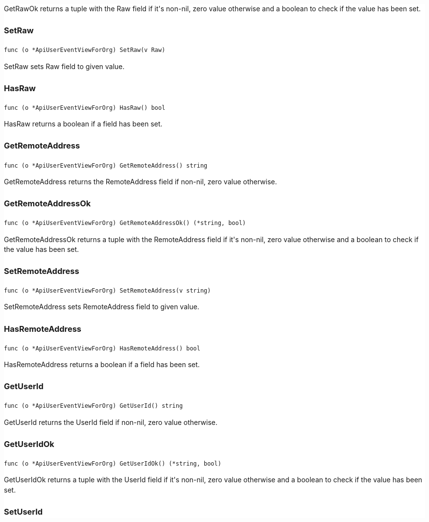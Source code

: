 GetRawOk returns a tuple with the Raw field if it's non-nil, zero value otherwise
and a boolean to check if the value has been set.

### SetRaw

`func (o *ApiUserEventViewForOrg) SetRaw(v Raw)`

SetRaw sets Raw field to given value.

### HasRaw

`func (o *ApiUserEventViewForOrg) HasRaw() bool`

HasRaw returns a boolean if a field has been set.

### GetRemoteAddress

`func (o *ApiUserEventViewForOrg) GetRemoteAddress() string`

GetRemoteAddress returns the RemoteAddress field if non-nil, zero value otherwise.

### GetRemoteAddressOk

`func (o *ApiUserEventViewForOrg) GetRemoteAddressOk() (*string, bool)`

GetRemoteAddressOk returns a tuple with the RemoteAddress field if it's non-nil, zero value otherwise
and a boolean to check if the value has been set.

### SetRemoteAddress

`func (o *ApiUserEventViewForOrg) SetRemoteAddress(v string)`

SetRemoteAddress sets RemoteAddress field to given value.

### HasRemoteAddress

`func (o *ApiUserEventViewForOrg) HasRemoteAddress() bool`

HasRemoteAddress returns a boolean if a field has been set.

### GetUserId

`func (o *ApiUserEventViewForOrg) GetUserId() string`

GetUserId returns the UserId field if non-nil, zero value otherwise.

### GetUserIdOk

`func (o *ApiUserEventViewForOrg) GetUserIdOk() (*string, bool)`

GetUserIdOk returns a tuple with the UserId field if it's non-nil, zero value otherwise
and a boolean to check if the value has been set.

### SetUserId
